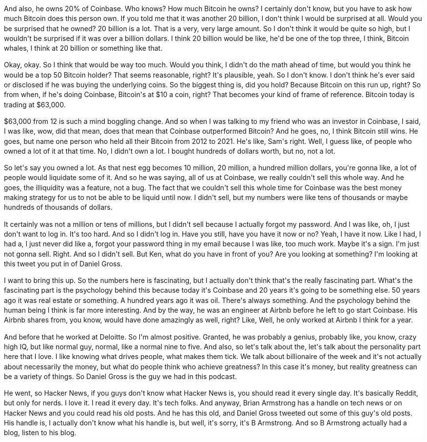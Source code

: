 And also, he owns 20% of Coinbase. Who knows? How much Bitcoin he owns? I certainly don't know, but you have to ask how much Bitcoin does this person own. If you told me that it was another 20 billion, I don't think I would be surprised at all. Would you be surprised that he owned? 20 billion is a lot. That is a very, very large amount. So I don't think it would be quite so high, but I wouldn't be surprised if it was over a billion dollars. I think 20 billion would be like, he'd be one of the top three, I think, Bitcoin whales, I think at 20 billion or something like that.

Okay, okay. So I think that would be way too much. Would you think, I didn't do the math ahead of time, but would you think he would be a top 50 Bitcoin holder? That seems reasonable, right? It's plausible, yeah. So I don't know. I don't think he's ever said or disclosed if he was buying the underlying coins. So the biggest thing is, did you hold? Because Bitcoin on this run up, right? So from when, if he's doing Coinbase, Bitcoin's at $10 a coin, right? That becomes your kind of frame of reference. Bitcoin today is trading at $63,000.

$63,000 from 12 is such a mind boggling change. And so when I was talking to my friend who was an investor in Coinbase, I said, I was like, wow, did that mean, does that mean that Coinbase outperformed Bitcoin? And he goes, no, I think Bitcoin still wins. He goes, but name one person who held all their Bitcoin from 2012 to 2021. He's like, Sam's right. Well, I guess like, of people who owned a lot of it at that time. No, I didn't own a lot. I bought hundreds of dollars worth, but no, not a lot.

So let's say you owned a lot. As that nest egg becomes 10 million, 20 million, a hundred million dollars, you're gonna like, a lot of people would liquidate some of it. And so he was saying, all of us at Coinbase, we really couldn't sell this whole way. And he goes, the illiquidity was a feature, not a bug. The fact that we couldn't sell this whole time for Coinbase was the best money making strategy for us to not be able to be liquid until now. I didn't sell, but my numbers were like tens of thousands or maybe hundreds of thousands of dollars.

It certainly was not a million or tens of millions, but I didn't sell because I actually forgot my password. And I was like, oh, I just don't want to log in. It's too hard. And so I didn't log in. Have you still, have you have it now or no? Yeah, I have it now. Like I had, I had a, I just never did like a, forgot your password thing in my email because I was like, too much work. Maybe it's a sign. I'm just not gonna sell. Right. And so I didn't sell. But Ken, what do you have in front of you? Are you looking at something? I'm looking at this tweet you put in of Daniel Gross.

I want to bring this up. So the numbers here is fascinating, but I actually don't think that's the really fascinating part. What's the fascinating part is the psychology behind this because today it's Coinbase and 20 years it's going to be something else. 50 years ago it was real estate or something. A hundred years ago it was oil. There's always something. And the psychology behind the human being I think is far more interesting. And by the way, he was an engineer at Airbnb before he left to go start Coinbase. His Airbnb shares from, you know, would have done amazingly as well, right? Like, Well, he only worked at Airbnb I think for a year.

And before that he worked at Deloitte. So I'm almost positive. Granted, he was probably a genius, probably like, you know, crazy high IQ, but like normal guy, normal, like a normal nine to five. And also, so let's talk about the, let's talk about the personality part here that I love. I like knowing what drives people, what makes them tick. We talk about billionaire of the week and it's not actually about necessarily the money, but what do people think who achieve greatness? In this case it's money, but reality greatness can be a variety of things. So Daniel Gross is the guy we had in this podcast.

He went, so Hacker News, if you guys don't know what Hacker News is, you should read it every single day. It's basically Reddit, but only for nerds. I love it. I read it every day. It's tech folks. And anyway, Brian Armstrong has a handle on tech news or on Hacker News and you could read his old posts. And he has this old, and Daniel Gross tweeted out some of this guy's old posts. His handle is, I actually don't know what his handle is, but well, it's sorry, it's B Armstrong. And so B Armstrong actually had a blog, listen to his blog.
